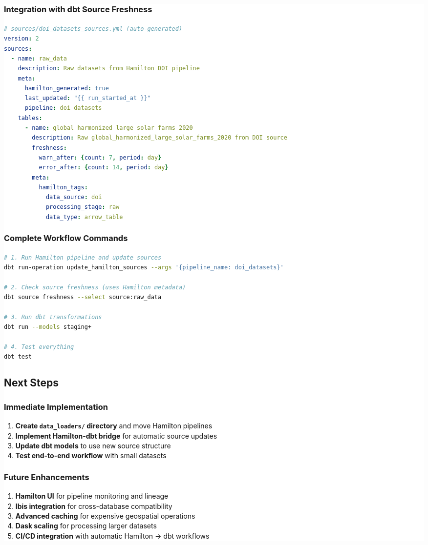 ### Integration with dbt Source Freshness
```yaml
# sources/doi_datasets_sources.yml (auto-generated)
version: 2
sources:
  - name: raw_data
    description: Raw datasets from Hamilton DOI pipeline
    meta:
      hamilton_generated: true
      last_updated: "{{ run_started_at }}"
      pipeline: doi_datasets
    tables:
      - name: global_harmonized_large_solar_farms_2020
        description: Raw global_harmonized_large_solar_farms_2020 from DOI source
        freshness:
          warn_after: {count: 7, period: day}
          error_after: {count: 14, period: day}
        meta:
          hamilton_tags:
            data_source: doi
            processing_stage: raw
            data_type: arrow_table
```

### Complete Workflow Commands
```bash
# 1. Run Hamilton pipeline and update sources
dbt run-operation update_hamilton_sources --args '{pipeline_name: doi_datasets}'

# 2. Check source freshness (uses Hamilton metadata)
dbt source freshness --select source:raw_data

# 3. Run dbt transformations
dbt run --models staging+

# 4. Test everything
dbt test
```

## Next Steps

### Immediate Implementation
1. **Create `data_loaders/` directory** and move Hamilton pipelines
2. **Implement Hamilton-dbt bridge** for automatic source updates
3. **Update dbt models** to use new source structure
4. **Test end-to-end workflow** with small datasets

### Future Enhancements
1. **Hamilton UI** for pipeline monitoring and lineage
2. **Ibis integration** for cross-database compatibility
3. **Advanced caching** for expensive geospatial operations
4. **Dask scaling** for processing larger datasets
5. **CI/CD integration** with automatic Hamilton → dbt workflows
